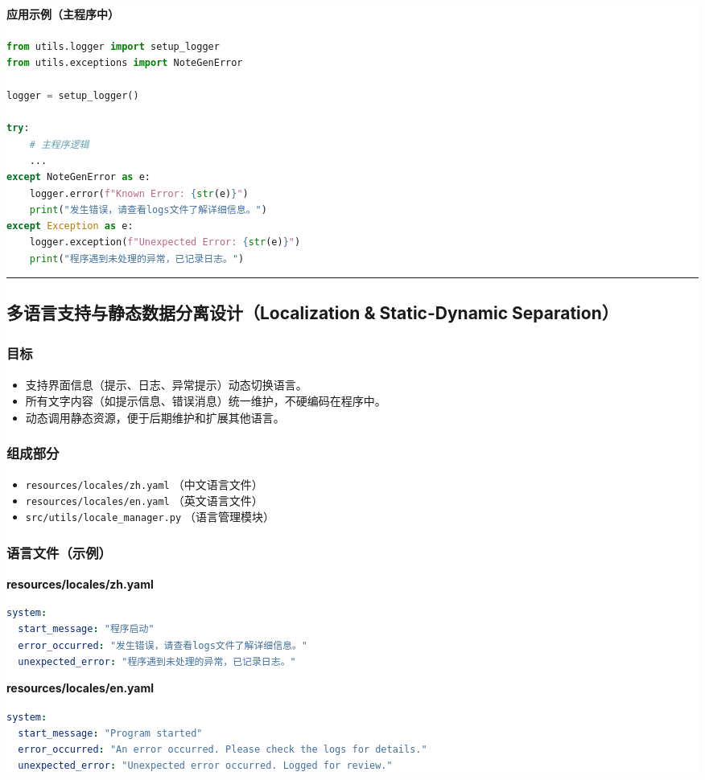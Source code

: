 #### 应用示例（主程序中）

```python
from utils.logger import setup_logger
from utils.exceptions import NoteGenError

logger = setup_logger()

try:
    # 主程序逻辑
    ...
except NoteGenError as e:
    logger.error(f"Known Error: {str(e)}")
    print("发生错误，请查看logs文件了解详细信息。")
except Exception as e:
    logger.exception(f"Unexpected Error: {str(e)}")
    print("程序遇到未处理的异常，已记录日志。")
```

---

## 多语言支持与静态数据分离设计（Localization & Static-Dynamic Separation）

### 目标

- 支持界面信息（提示、日志、异常提示）动态切换语言。
- 所有文字内容（如提示信息、错误消息）统一维护，不硬编码在程序中。
- 动态调用静态资源，便于后期维护和扩展其他语言。

### 组成部分

- `resources/locales/zh.yaml` （中文语言文件）
- `resources/locales/en.yaml` （英文语言文件）
- `src/utils/locale_manager.py` （语言管理模块）

### 语言文件（示例）

**resources/locales/zh.yaml**

```yaml
system:
  start_message: "程序启动"
  error_occurred: "发生错误，请查看logs文件了解详细信息。"
  unexpected_error: "程序遇到未处理的异常，已记录日志。"
```

**resources/locales/en.yaml**

```yaml
system:
  start_message: "Program started"
  error_occurred: "An error occurred. Please check the logs for details."
  unexpected_error: "Unexpected error occurred. Logged for review."
```
